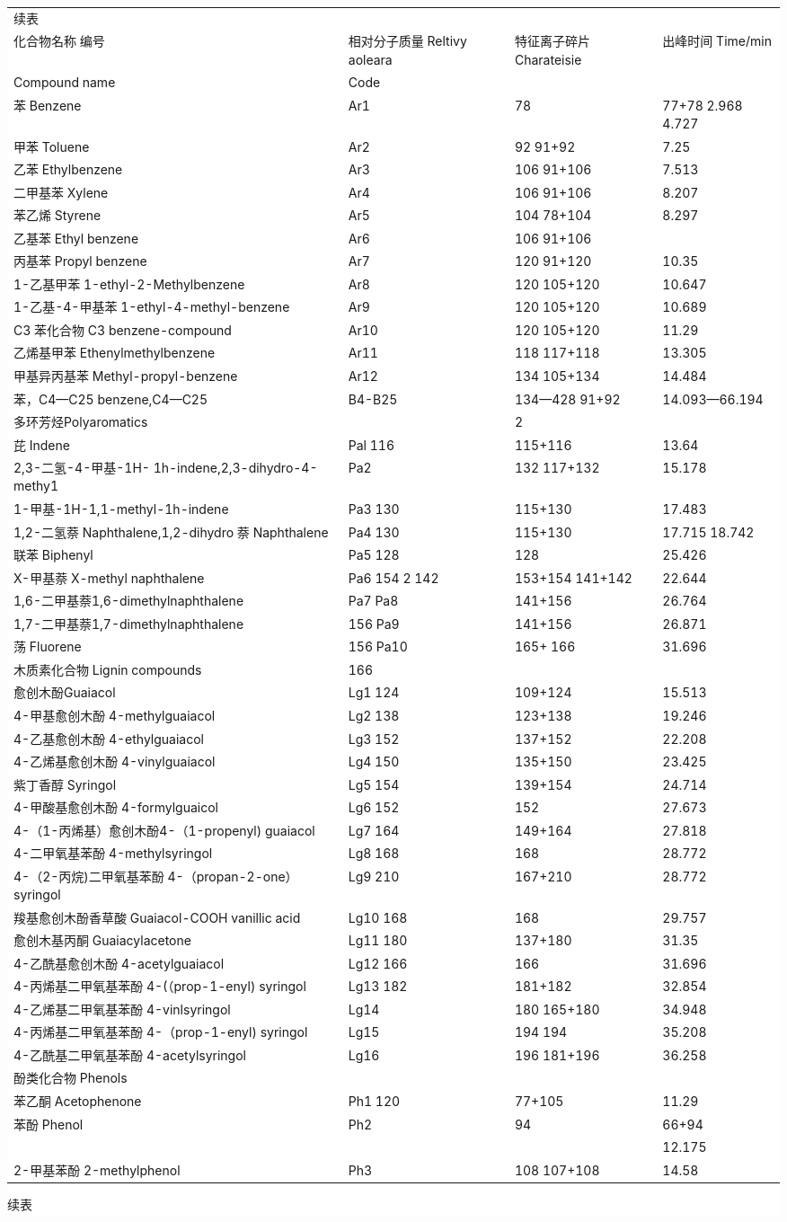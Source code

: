 <html><body><table><tr><td>续表</td></tr><tr><td>化合物名称 编号</td><td>相对分子质量 Reltivy aoleara</td><td>特征离子碎片 Charateisie</td><td>出峰时间 Time/min</td></tr><tr><td>Compound name</td><td>Code</td><td></td><td></td></tr><tr><td>苯 Benzene</td><td>Ar1</td><td>78</td><td>77+78 2.968 4.727</td></tr><tr><td>甲苯 Toluene</td><td>Ar2</td><td>92 91+92</td><td>7.25</td></tr><tr><td>乙苯 Ethylbenzene</td><td>Ar3</td><td>106 91+106</td><td>7.513</td></tr><tr><td>二甲基苯 Xylene</td><td>Ar4</td><td>106 91+106</td><td>8.207</td></tr><tr><td>苯乙烯 Styrene</td><td>Ar5</td><td>104 78+104</td><td>8.297</td></tr><tr><td>乙基苯 Ethyl benzene</td><td>Ar6</td><td>106 91+106</td><td></td></tr><tr><td>丙基苯 Propyl benzene</td><td>Ar7</td><td>120 91+120</td><td>10.35</td></tr><tr><td>1-乙基甲苯 1-ethyl-2-Methylbenzene</td><td>Ar8</td><td>120 105+120</td><td>10.647</td></tr><tr><td>1-乙基-4-甲基苯 1-ethyl-4-methyl-benzene</td><td>Ar9</td><td>120 105+120</td><td>10.689</td></tr><tr><td>C3 苯化合物 C3 benzene-compound</td><td>Ar10</td><td>120 105+120</td><td>11.29</td></tr><tr><td>乙烯基甲苯 Ethenylmethylbenzene</td><td>Ar11</td><td>118 117+118</td><td>13.305</td></tr><tr><td>甲基异丙基苯 Methyl-propyl-benzene</td><td>Ar12</td><td>134 105+134</td><td>14.484</td></tr><tr><td>苯，C4—C25 benzene,C4—C25</td><td>B4-B25</td><td>134—428 91+92</td><td>14.093—66.194</td></tr><tr><td>多环芳烃Polyaromatics</td><td></td><td>2</td><td></td></tr><tr><td>芘 Indene</td><td>Pal 116</td><td>115+116</td><td>13.64</td></tr><tr><td>2,3-二氢-4-甲基-1H- 1h-indene,2,3-dihydro-4-methy1</td><td>Pa2</td><td>132 117+132</td><td>15.178</td></tr><tr><td>1-甲基-1H-1,1-methyl-1h-indene</td><td>Pa3 130</td><td>115+130</td><td>17.483</td></tr><tr><td>1,2-二氢萘 Naphthalene,1,2-dihydro 萘 Naphthalene</td><td>Pa4 130</td><td>115+130</td><td>17.715 18.742</td></tr><tr><td>联苯 Biphenyl</td><td>Pa5 128</td><td>128</td><td>25.426</td></tr><tr><td>X-甲基萘 X-methyl naphthalene</td><td>Pa6 154 2 142</td><td>153+154 141+142</td><td>22.644</td></tr><tr><td>1,6-二甲基萘1,6-dimethylnaphthalene</td><td>Pa7 Pa8</td><td>141+156</td><td>26.764</td></tr><tr><td>1,7-二甲基萘1,7-dimethylnaphthalene</td><td>156 Pa9</td><td>141+156</td><td>26.871</td></tr><tr><td>荡 Fluorene</td><td>156 Pa10</td><td>165+ 166</td><td>31.696</td></tr><tr><td>木质素化合物 Lignin compounds</td><td>166</td><td></td><td></td></tr><tr><td>愈创木酚Guaiacol</td><td>Lg1 124</td><td>109+124</td><td>15.513</td></tr><tr><td>4-甲基愈创木酚 4-methylguaiacol</td><td>Lg2 138</td><td>123+138</td><td>19.246</td></tr><tr><td>4-乙基愈创木酚 4-ethylguaiacol</td><td>Lg3 152</td><td>137+152</td><td>22.208</td></tr><tr><td>4-乙烯基愈创木酚 4-vinylguaiacol</td><td>Lg4 150</td><td>135+150</td><td>23.425</td></tr><tr><td>紫丁香醇 Syringol</td><td>Lg5 154</td><td>139+154</td><td>24.714</td></tr><tr><td>4-甲酸基愈创木酚 4-formylguaicol</td><td>Lg6 152</td><td>152</td><td>27.673</td></tr><tr><td>4-（1-丙烯基）愈创木酚4-（1-propenyl) guaiacol</td><td>Lg7 164</td><td>149+164</td><td>27.818</td></tr><tr><td>4-二甲氧基苯酚 4-methylsyringol</td><td>Lg8 168</td><td>168</td><td>28.772</td></tr><tr><td>4-（2-丙烷)二甲氧基苯酚 4-（propan-2-one）syringol</td><td>Lg9 210</td><td>167+210</td><td>28.772</td></tr><tr><td>羧基愈创木酚香草酸 Guaiacol-COOH vanillic acid</td><td>Lg10 168</td><td>168</td><td>29.757</td></tr><tr><td>愈创木基丙酮 Guaiacylacetone</td><td>Lg11 180</td><td>137+180</td><td>31.35</td></tr><tr><td>4-乙酰基愈创木酚 4-acetylguaiacol</td><td>Lg12 166</td><td>166</td><td>31.696</td></tr><tr><td>4-丙烯基二甲氧基苯酚 4-(（prop-1-enyl) syringol</td><td>Lg13 182</td><td>181+182</td><td>32.854</td></tr><tr><td>4-乙烯基二甲氧基苯酚 4-vinlsyringol</td><td>Lg14</td><td>180 165+180</td><td>34.948</td></tr><tr><td>4-丙烯基二甲氧基苯酚 4-（prop-1-enyl) syringol</td><td>Lg15</td><td>194 194</td><td>35.208</td></tr><tr><td>4-乙酰基二甲氧基苯酚 4-acetylsyringol</td><td>Lg16</td><td>196 181+196</td><td>36.258</td></tr><tr><td>酚类化合物 Phenols</td><td></td><td></td><td></td></tr><tr><td>苯乙酮 Acetophenone</td><td>Ph1 120</td><td>77+105</td><td>11.29</td></tr><tr><td>苯酚 Phenol</td><td>Ph2</td><td>94</td><td>66+94</td></tr><tr><td></td><td></td><td></td><td>12.175</td></tr><tr><td>2-甲基苯酚 2-methylphenol</td><td>Ph3</td><td>108 107+108</td><td>14.58</td></tr></table></body></html>

续表  
